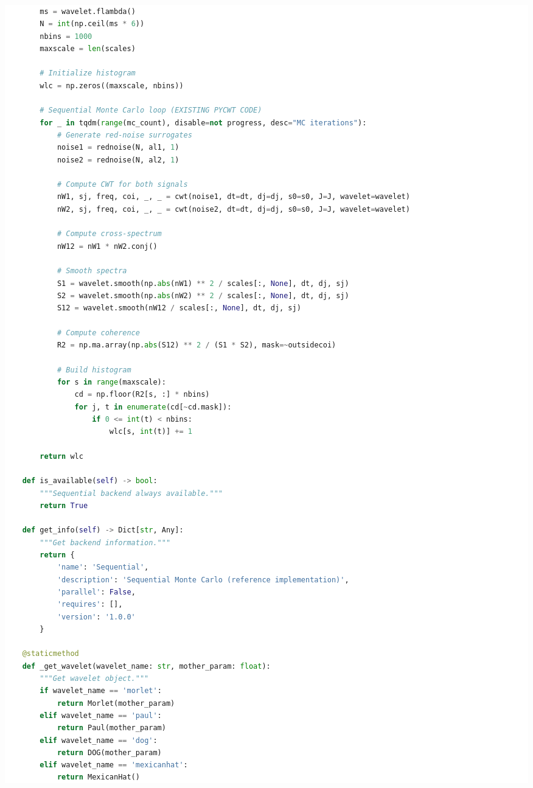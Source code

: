 ```python
        ms = wavelet.flambda()
        N = int(np.ceil(ms * 6))
        nbins = 1000
        maxscale = len(scales)
        
        # Initialize histogram
        wlc = np.zeros((maxscale, nbins))
        
        # Sequential Monte Carlo loop (EXISTING PYCWT CODE)
        for _ in tqdm(range(mc_count), disable=not progress, desc="MC iterations"):
            # Generate red-noise surrogates
            noise1 = rednoise(N, al1, 1)
            noise2 = rednoise(N, al2, 1)
            
            # Compute CWT for both signals
            nW1, sj, freq, coi, _, _ = cwt(noise1, dt=dt, dj=dj, s0=s0, J=J, wavelet=wavelet)
            nW2, sj, freq, coi, _, _ = cwt(noise2, dt=dt, dj=dj, s0=s0, J=J, wavelet=wavelet)
            
            # Compute cross-spectrum
            nW12 = nW1 * nW2.conj()
            
            # Smooth spectra
            S1 = wavelet.smooth(np.abs(nW1) ** 2 / scales[:, None], dt, dj, sj)
            S2 = wavelet.smooth(np.abs(nW2) ** 2 / scales[:, None], dt, dj, sj)
            S12 = wavelet.smooth(nW12 / scales[:, None], dt, dj, sj)
            
            # Compute coherence
            R2 = np.ma.array(np.abs(S12) ** 2 / (S1 * S2), mask=~outsidecoi)
            
            # Build histogram
            for s in range(maxscale):
                cd = np.floor(R2[s, :] * nbins)
                for j, t in enumerate(cd[~cd.mask]):
                    if 0 <= int(t) < nbins:
                        wlc[s, int(t)] += 1
        
        return wlc
    
    def is_available(self) -> bool:
        """Sequential backend always available."""
        return True
    
    def get_info(self) -> Dict[str, Any]:
        """Get backend information."""
        return {
            'name': 'Sequential',
            'description': 'Sequential Monte Carlo (reference implementation)',
            'parallel': False,
            'requires': [],
            'version': '1.0.0'
        }
    
    @staticmethod
    def _get_wavelet(wavelet_name: str, mother_param: float):
        """Get wavelet object."""
        if wavelet_name == 'morlet':
            return Morlet(mother_param)
        elif wavelet_name == 'paul':
            return Paul(mother_param)
        elif wavelet_name == 'dog':
            return DOG(mother_param)
        elif wavelet_name == 'mexicanhat':
            return MexicanHat()
```